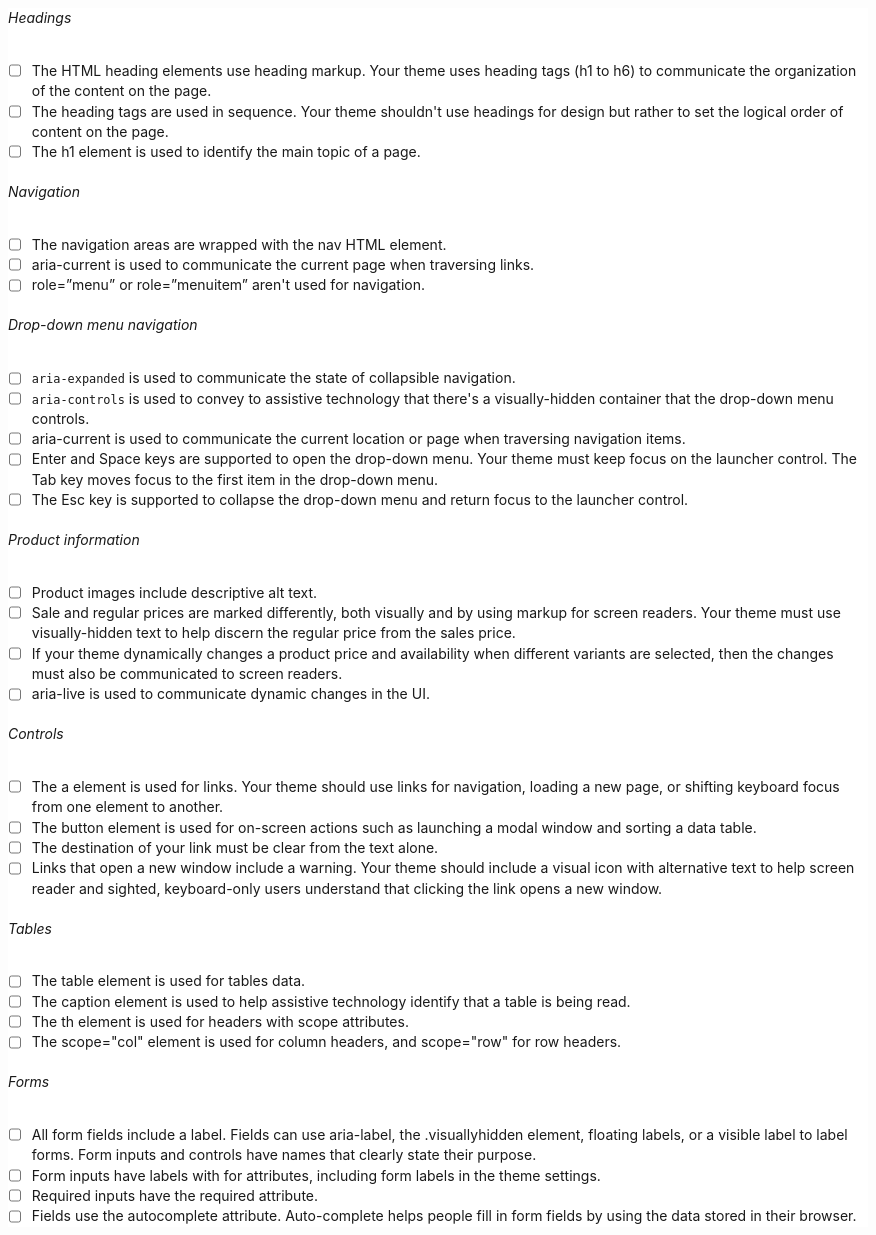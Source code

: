 ###### Headings
- [ ] The HTML heading elements use heading markup. Your theme uses heading tags (h1 to h6) to communicate the organization of the content on the page.
- [ ] The heading tags are used in sequence. Your theme shouldn't use headings for design but rather to set the logical order of content on the page.
- [ ] The h1 element is used to identify the main topic of a page.

###### Navigation
- [ ] The navigation areas are wrapped with the nav HTML element.
- [ ] aria-current is used to communicate the current page when traversing links.
- [ ] role=”menu” or role=”menuitem” aren't used for navigation.

###### Drop-down menu navigation
- [ ] `aria-expanded` is used to communicate the state of collapsible navigation.
- [ ] `aria-controls` is used to convey to assistive technology that there's a visually-hidden container that the drop-down menu controls.
- [ ] aria-current is used to communicate the current location or page when traversing navigation items.
- [ ] Enter and Space keys are supported to open the drop-down menu. Your theme must keep focus on the launcher control. The Tab key moves focus to the first item in the drop-down menu.
- [ ] The Esc key is supported to collapse the drop-down menu and return focus to the launcher control.

###### Product information
- [ ] Product images include descriptive alt text.
- [ ] Sale and regular prices are marked differently, both visually and by using markup for screen readers. Your theme must use visually-hidden text to help discern the regular price from the sales price.
- [ ] If your theme dynamically changes a product price and availability when different variants are selected, then the changes must also be communicated to screen readers.
- [ ] aria-live is used to communicate dynamic changes in the UI.

###### Controls
- [ ] The a element is used for links. Your theme should use links for navigation, loading a new page, or shifting keyboard focus from one element to another.
- [ ] The button element is used for on-screen actions such as launching a modal window and sorting a data table.
- [ ] The destination of your link must be clear from the text alone.
- [ ] Links that open a new window include a warning. Your theme should include a visual icon with alternative text to help screen reader and sighted, keyboard-only users understand that clicking the link opens a new window.

###### Tables
- [ ] The table element is used for tables data.
- [ ] The caption element is used to help assistive technology identify that a table is being read.
- [ ] The th element is used for headers with scope attributes.
- [ ] The scope="col" element is used for column headers, and scope="row" for row headers.

###### Forms
- [ ] All form fields include a label. Fields can use aria-label, the .visuallyhidden element, floating labels, or a visible label to label forms. Form inputs and controls have names that clearly state their purpose.
- [ ] Form inputs have labels with for attributes, including form labels in the theme settings.
- [ ] Required inputs have the required attribute.
- [ ] Fields use the autocomplete attribute. Auto-complete helps people fill in form fields by using the data stored in their browser.

